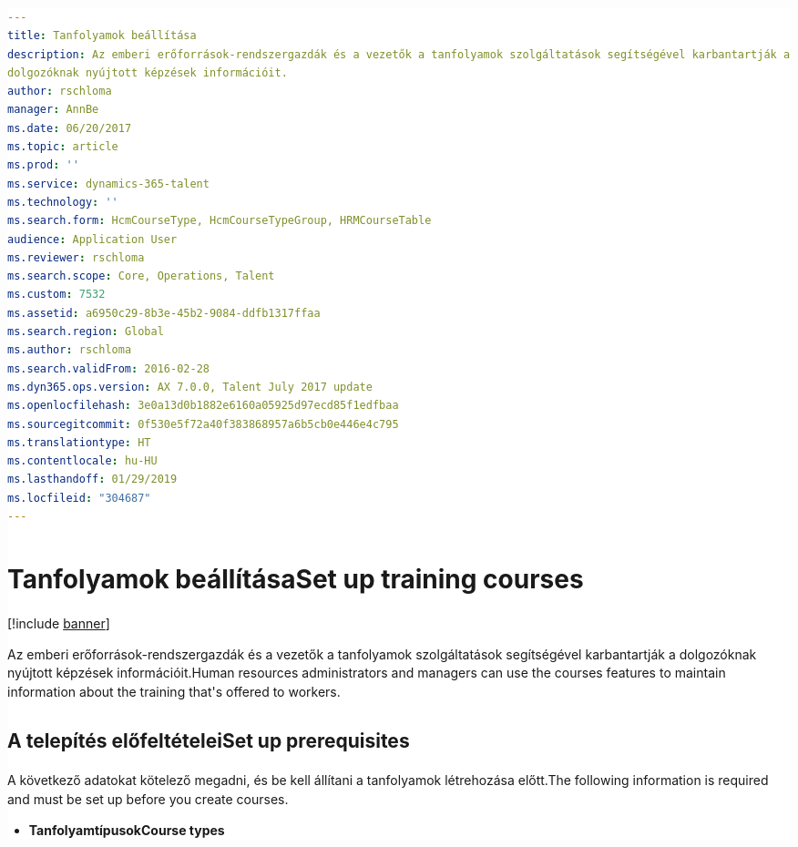 ```yaml
---
title: Tanfolyamok beállítása
description: Az emberi erőforrások-rendszergazdák és a vezetők a tanfolyamok szolgáltatások segítségével karbantartják a dolgozóknak nyújtott képzések információit.
author: rschloma
manager: AnnBe
ms.date: 06/20/2017
ms.topic: article
ms.prod: ''
ms.service: dynamics-365-talent
ms.technology: ''
ms.search.form: HcmCourseType, HcmCourseTypeGroup, HRMCourseTable
audience: Application User
ms.reviewer: rschloma
ms.search.scope: Core, Operations, Talent
ms.custom: 7532
ms.assetid: a6950c29-8b3e-45b2-9084-ddfb1317ffaa
ms.search.region: Global
ms.author: rschloma
ms.search.validFrom: 2016-02-28
ms.dyn365.ops.version: AX 7.0.0, Talent July 2017 update
ms.openlocfilehash: 3e0a13d0b1882e6160a05925d97ecd85f1edfbaa
ms.sourcegitcommit: 0f530e5f72a40f383868957a6b5cb0e446e4c795
ms.translationtype: HT
ms.contentlocale: hu-HU
ms.lasthandoff: 01/29/2019
ms.locfileid: "304687"
---
```

# <a name="set-up-training-courses"></a><span data-ttu-id="39add-103">Tanfolyamok beállítása</span><span class="sxs-lookup"><span data-stu-id="39add-103">Set up training courses</span></span>

[!include [banner](includes/banner.md)]

<span data-ttu-id="39add-104">Az emberi erőforrások-rendszergazdák és a vezetők a tanfolyamok szolgáltatások segítségével karbantartják a dolgozóknak nyújtott képzések információit.</span><span class="sxs-lookup"><span data-stu-id="39add-104">Human resources administrators and managers can use the courses features to maintain information about the training that's offered to workers.</span></span>

 <a name="set-up-prerequisites"></a><span data-ttu-id="39add-105"> A telepítés előfeltételei</span><span class="sxs-lookup"><span data-stu-id="39add-105">Set up prerequisites</span></span>
---------------------

<span data-ttu-id="39add-106">A következő adatokat kötelező megadni, és be kell állítani a tanfolyamok létrehozása előtt.</span><span class="sxs-lookup"><span data-stu-id="39add-106">The following information is required and must be set up before you create courses.</span></span>
-   <span data-ttu-id="39add-107">**Tanfolyamtípusok**</span><span class="sxs-lookup"><span data-stu-id="39add-107">**Course types**</span></span>

